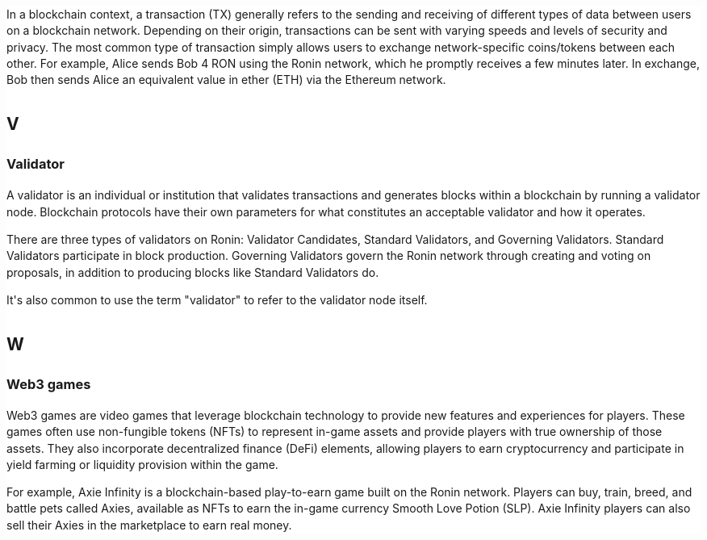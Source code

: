 In a blockchain context, a transaction (TX) generally refers to the sending and receiving of different types of data between users on a blockchain network. Depending on their origin, transactions can be sent with varying speeds and levels of security and privacy. The most common type of transaction simply allows users to exchange network-specific coins/tokens between each other. For example, Alice sends Bob 4 RON using the Ronin network, which he promptly receives a few minutes later. In exchange, Bob then sends Alice an equivalent value in ether (ETH) via the Ethereum network.

## V

### Validator

A validator is an individual or institution that validates transactions and generates blocks within a blockchain by running a validator node. Blockchain protocols have their own parameters for what constitutes an acceptable validator and how it operates.

There are three types of validators on Ronin: Validator Candidates, Standard Validators, and Governing Validators. Standard Validators participate in block production. Governing Validators govern the Ronin network through creating and voting on proposals, in addition to producing blocks like Standard Validators do.

It's also common to use the term "validator" to refer to the validator node itself.

## W

### Web3 games

Web3 games are video games that leverage blockchain technology to provide new features and experiences for players. These games often use non-fungible tokens (NFTs) to represent in-game assets and provide players with true ownership of those assets. They also incorporate decentralized finance (DeFi) elements, allowing players to earn cryptocurrency and participate in yield farming or liquidity provision within the game.

For example, Axie Infinity is a blockchain-based play-to-earn game built on the Ronin network. Players can buy, train, breed, and battle pets called Axies, available as NFTs to earn the in-game currency Smooth Love Potion (SLP). Axie Infinity players can also sell their Axies in the marketplace to earn real money.

